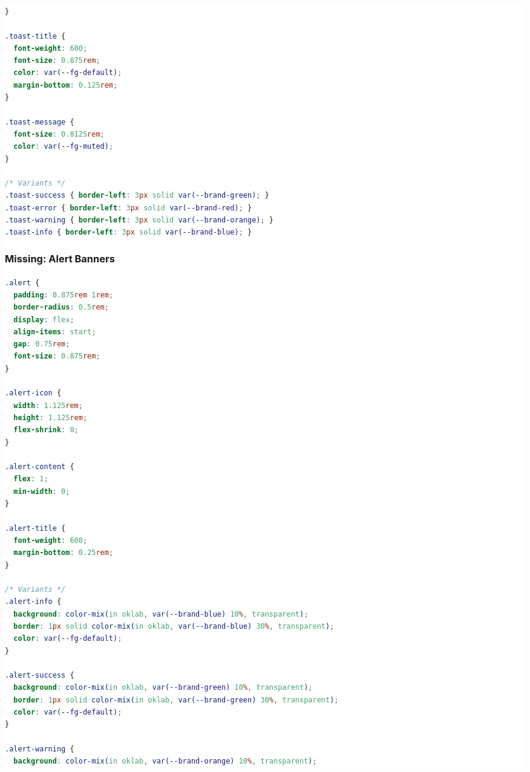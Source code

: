```css
}

.toast-title {
  font-weight: 600;
  font-size: 0.875rem;
  color: var(--fg-default);
  margin-bottom: 0.125rem;
}

.toast-message {
  font-size: 0.8125rem;
  color: var(--fg-muted);
}

/* Variants */
.toast-success { border-left: 3px solid var(--brand-green); }
.toast-error { border-left: 3px solid var(--brand-red); }
.toast-warning { border-left: 3px solid var(--brand-orange); }
.toast-info { border-left: 3px solid var(--brand-blue); }
```

### Missing: Alert Banners
```css
.alert {
  padding: 0.875rem 1rem;
  border-radius: 0.5rem;
  display: flex;
  align-items: start;
  gap: 0.75rem;
  font-size: 0.875rem;
}

.alert-icon {
  width: 1.125rem;
  height: 1.125rem;
  flex-shrink: 0;
}

.alert-content {
  flex: 1;
  min-width: 0;
}

.alert-title {
  font-weight: 600;
  margin-bottom: 0.25rem;
}

/* Variants */
.alert-info {
  background: color-mix(in oklab, var(--brand-blue) 10%, transparent);
  border: 1px solid color-mix(in oklab, var(--brand-blue) 30%, transparent);
  color: var(--fg-default);
}

.alert-success {
  background: color-mix(in oklab, var(--brand-green) 10%, transparent);
  border: 1px solid color-mix(in oklab, var(--brand-green) 30%, transparent);
  color: var(--fg-default);
}

.alert-warning {
  background: color-mix(in oklab, var(--brand-orange) 10%, transparent);
```